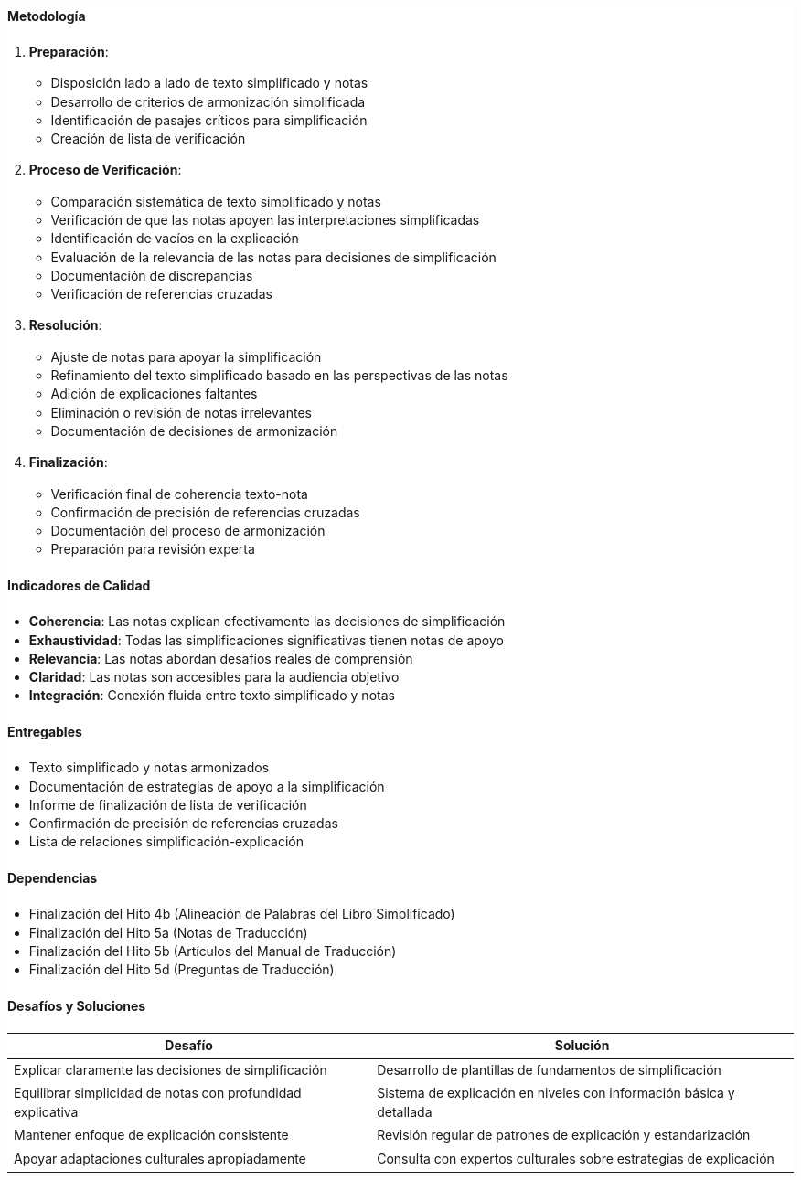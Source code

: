 #### Metodología
1. **Preparación**: 
   - Disposición lado a lado de texto simplificado y notas
   - Desarrollo de criterios de armonización simplificada
   - Identificación de pasajes críticos para simplificación
   - Creación de lista de verificación

2. **Proceso de Verificación**:
   - Comparación sistemática de texto simplificado y notas
   - Verificación de que las notas apoyen las interpretaciones simplificadas
   - Identificación de vacíos en la explicación
   - Evaluación de la relevancia de las notas para decisiones de simplificación
   - Documentación de discrepancias
   - Verificación de referencias cruzadas

3. **Resolución**:
   - Ajuste de notas para apoyar la simplificación
   - Refinamiento del texto simplificado basado en las perspectivas de las notas
   - Adición de explicaciones faltantes
   - Eliminación o revisión de notas irrelevantes
   - Documentación de decisiones de armonización

4. **Finalización**:
   - Verificación final de coherencia texto-nota
   - Confirmación de precisión de referencias cruzadas
   - Documentación del proceso de armonización
   - Preparación para revisión experta

#### Indicadores de Calidad
- **Coherencia**: Las notas explican efectivamente las decisiones de simplificación
- **Exhaustividad**: Todas las simplificaciones significativas tienen notas de apoyo
- **Relevancia**: Las notas abordan desafíos reales de comprensión
- **Claridad**: Las notas son accesibles para la audiencia objetivo
- **Integración**: Conexión fluida entre texto simplificado y notas

#### Entregables
- Texto simplificado y notas armonizados
- Documentación de estrategias de apoyo a la simplificación
- Informe de finalización de lista de verificación
- Confirmación de precisión de referencias cruzadas
- Lista de relaciones simplificación-explicación

#### Dependencias
- Finalización del Hito 4b (Alineación de Palabras del Libro Simplificado)
- Finalización del Hito 5a (Notas de Traducción)
- Finalización del Hito 5b (Artículos del Manual de Traducción)
- Finalización del Hito 5d (Preguntas de Traducción)

#### Desafíos y Soluciones
| Desafío | Solución |
|-----------|----------|
| Explicar claramente las decisiones de simplificación | Desarrollo de plantillas de fundamentos de simplificación |
| Equilibrar simplicidad de notas con profundidad explicativa | Sistema de explicación en niveles con información básica y detallada |
| Mantener enfoque de explicación consistente | Revisión regular de patrones de explicación y estandarización |
| Apoyar adaptaciones culturales apropiadamente | Consulta con expertos culturales sobre estrategias de explicación |

